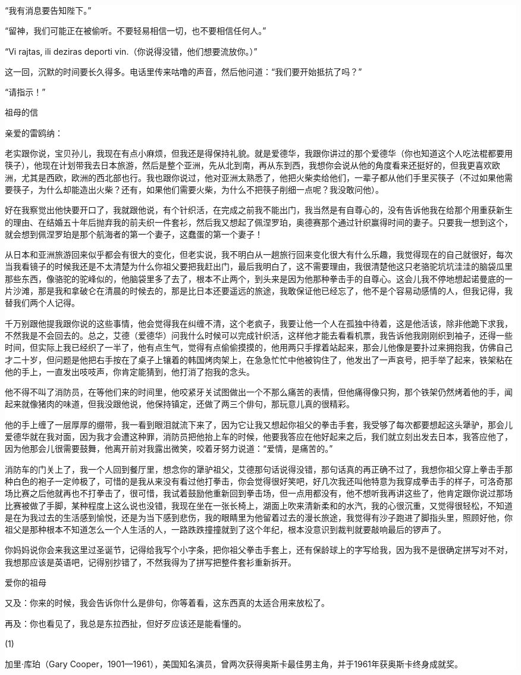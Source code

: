 “我有消息要告知陛下。”

“留神，我们可能正在被偷听。不要轻易相信一切，也不要相信任何人。”

“Vi rajtas, ili deziras deporti vin.（你说得没错，他们想要流放你。）”

这一回，沉默的时间要长久得多。电话里传来咕噜的声音，然后他问道：“我们要开始抵抗了吗？”

“请指示！”

祖母的信

亲爱的雷鸥纳：

老实跟你说，宝贝孙儿，我现在有点小麻烦，但我还是得保持礼貌。就是爱德华，我跟你讲过的那个爱德华（你也知道这个人吃法棍都要用筷子），他现在计划带我去日本旅游，然后是整个亚洲，先从北到南，再从东到西，我想你会说从他的角度看来还挺好的，但我更喜欢欧洲，尤其是西欧，欧洲的西北部也行。我也跟你说过，他对亚洲太熟悉了，他把火柴卖给他们，一辈子都从他们手里买筷子（不过如果他需要筷子，为什么却能造出火柴？还有，如果他们需要火柴，为什么不把筷子削细一点呢？我没敢问他）。

好在我察觉出他快要开口了，我就跟他说，有个针织活，在完成之前我不能出门，我当然是有自尊心的，没有告诉他我在给那个用重获新生的理由、在结婚五十年后抛弃我的前夫织一件套衫，然后我又想起了佩涅罗珀，奥德赛那个通过针织赢得时间的妻子。只要我一想到这个，就会想到佩涅罗珀是那个航海者的第一个妻子，这蠢蛋的第一个妻子！

从日本和亚洲旅游回来似乎都会有很大的变化，但老实说，我不明白从一趟旅行回来变化很大有什么乐趣，我觉得现在的自己就很好，每次当我看镜子的时候我还是不太清楚为什么你祖父要把我赶出门，最后我明白了，这不需要理由，我很清楚他这只老骆驼坑坑洼洼的脑袋瓜里那些东西，像骆驼的驼峰似的，他脑袋里多了去了，根本不止两个，到头来是因为他那种拳击手的自尊心。这会儿我不停地想起诺曼底的一片沙滩，那是我和拿破仑在清晨的时候去的，那是比日本还要遥远的旅途，我敢保证他已经忘了，他不是个容易动感情的人，但我记得，我替我们两个人记得。

千万别跟他提我跟你说的这些事情，他会觉得我在纠缠不清，这个老疯子，我要让他一个人在孤独中待着，这是他活该，除非他跪下求我，不然我是不会回去的。总之，艾德（爱德华）问我什么时候可以完成针织活，这样他才能去看看机票，我告诉他我刚刚织到袖子，还得一些时间，但实际上我已经织了一半了，他有点生气，觉得有点偷偷摸摸的，他用两只手撑着站起来，那会儿他像是要扑过来拥抱我，仿佛自己才二十岁，但问题是他把右手按在了桌子上镶着的韩国烤肉架上，在急急忙忙中他被钩住了，他发出了一声哀号，把手举了起来，铁架粘在他的手上，一直发出吱吱声，你肯定能猜到，他打消了抱我的念头。

他不得不叫了消防员，在等他们来的时间里，他咬紧牙关试图做出一个不那么痛苦的表情，但他痛得像只狗，那个铁架仍然烤着他的手，闻起来就像猪肉的味道，但我没跟他说，他保持镇定，还做了两三个俳句，那玩意儿真的很精彩。

他的手上缠了一层厚厚的绷带，我一看到眼泪就流下来了，因为它让我又想起你祖父的拳击手套，我受够了每次都要想起这头犟驴，那会儿爱德华就在我对面，因为我才会遭这种罪，消防员把他抬上车的时候，他要我答应在他好起来之后，我们就立刻出发去日本，我答应他了，因为他那会儿很需要鼓舞，他离开前对我露出微笑，咬着牙努力说道：“爱情，是痛苦的。”

消防车的门关上了，我一个人回到餐厅里，想念你的犟驴祖父，艾德那句话说得没错，那句话真的再正确不过了，我想你祖父穿上拳击手那种白色的袍子一定帅极了，可惜的是我从来没有看过他打拳击，你会觉得很好笑吧，好几次我还叫他特意为我穿成拳击手的样子，可洛奇那场比赛之后他就再也不打拳击了，很可惜，我试着鼓励他重新回到拳击场，但一点用都没有，他不想听我再讲这些了，他肯定跟你说过那场比赛被做了手脚，某种程度上这么说也没错，我现在坐在一张长椅上，湖面上吹来清新柔和的水汽，我的心很沉重，又觉得很轻松，不知道是在为我过去的生活感到愉悦，还是为当下感到悲伤，我的眼睛里为他留着过去的漫长旅途，我觉得有沙子跑进了脚指头里，照顾好他，你祖父是那种根本不知道怎么一个人生活的人，一路跌跌撞撞就到了这个年纪，根本没意识到裁判就要敲响最后的锣声了。

你妈妈说你会来我这里过圣诞节，记得给我写个小字条，把你祖父拳击手套上，还有保龄球上的字写给我，因为我不是很确定拼写对不对，我想那应该是英语吧，记得别抄错了，不然我得为了拼写把整件套衫重新拆开。

爱你的祖母

又及：你来的时候，我会告诉你什么是俳句，你等着看，这东西真的太适合用来放松了。

再及：你也看见了，我总是东拉西扯，但好歹应该还是能看懂的。

(1)

加里·库珀（Gary Cooper，1901—1961），美国知名演员，曾两次获得奥斯卡最佳男主角，并于1961年获奥斯卡终身成就奖。